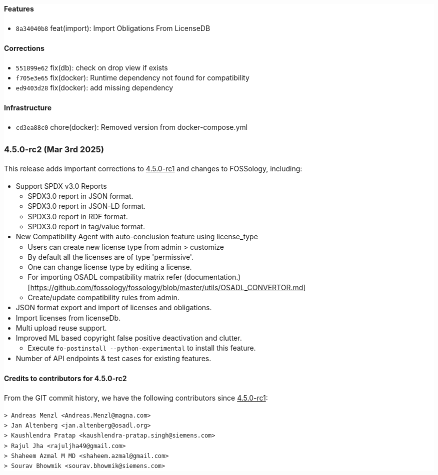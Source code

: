 
#### Features

* `8a34040b8` feat(import): Import Obligations From LicenseDB

#### Corrections

* `551899e62` fix(db): check on drop view if exists
* `f705e3e65` fix(docker): Runtime dependency not found for compatibility
* `ed9403d28` fix(docker): add missing dependency

#### Infrastructure

* `cd3ea88c0` chore(docker): Removed version from docker-compose.yml

### 4.5.0-rc2 (Mar 3rd 2025)

This release adds important corrections to
[4.5.0-rc1](https://github.com/fossology/fossology/releases/tag/4.5.0-rc1)
and changes to FOSSology, including:

* Support SPDX v3.0 Reports
  - SPDX3.0 report in JSON format.
  - SPDX3.0 report in JSON-LD format.
  - SPDX3.0 report in RDF format.
  - SPDX3.0 report in tag/value format.
* New Compatibility Agent with auto-conclusion feature using license_type
  - Users can create new license type from admin > customize
  - By default all the licenses are of type 'permissive'.
  - One can change license type by editing a license.
  - For importing OSADL compatibility matrix refer (documentation.)[https://github.com/fossology/fossology/blob/master/utils/OSADL_CONVERTOR.md]
  - Create/update compatibility rules from admin.
* JSON format export and import of licenses and obligations.
* Import licenses from licenseDb.
* Multi upload reuse support.
* Improved ML based copyright false positive deactivation and clutter.
  - Execute `fo-postinstall --python-experimental` to install this feature.
* Number of API endpoints & test cases for existing features.

#### Credits to contributors for 4.5.0-rc2

From the GIT commit history, we have the following contributors since
[4.5.0-rc1](https://github.com/fossology/fossology/releases/tag/4.5.0-rc1):

```
> Andreas Menzl <Andreas.Menzl@magna.com>
> Jan Altenberg <jan.altenberg@osadl.org>
> Kaushlendra Pratap <kaushlendra-pratap.singh@siemens.com>
> Rajul Jha <rajuljha49@gmail.com>
> Shaheem Azmal M MD <shaheem.azmal@gmail.com>
> Sourav Bhowmik <sourav.bhowmik@siemens.com>

```
